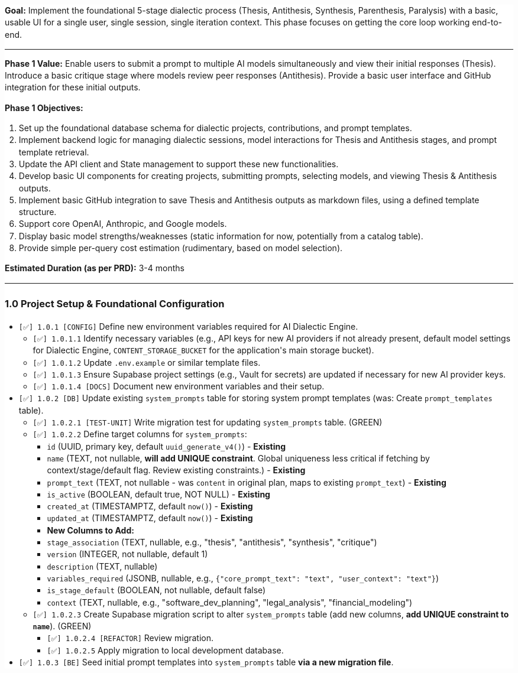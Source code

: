 **Goal:** Implement the foundational 5-stage dialectic process (Thesis, Antithesis, Synthesis, Parenthesis, Paralysis) with a basic, usable UI for a single user, single session, single iteration context. This phase focuses on getting the core loop working end-to-end.

---

**Phase 1 Value:** Enable users to submit a prompt to multiple AI models simultaneously and view their initial responses (Thesis). Introduce a basic critique stage where models review peer responses (Antithesis). Provide a basic user interface and GitHub integration for these initial outputs.

**Phase 1 Objectives:**
1.  Set up the foundational database schema for dialectic projects, contributions, and prompt templates.
2.  Implement backend logic for managing dialectic sessions, model interactions for Thesis and Antithesis stages, and prompt template retrieval.
3.  Update the API client and State management to support these new functionalities.
4.  Develop basic UI components for creating projects, submitting prompts, selecting models, and viewing Thesis & Antithesis outputs.
5.  Implement basic GitHub integration to save Thesis and Antithesis outputs as markdown files, using a defined template structure.
6.  Support core OpenAI, Anthropic, and Google models.
7.  Display basic model strengths/weaknesses (static information for now, potentially from a catalog table).
8.  Provide simple per-query cost estimation (rudimentary, based on model selection).

**Estimated Duration (as per PRD):** 3-4 months

---
### 1.0 Project Setup & Foundational Configuration
*   `[✅] 1.0.1 [CONFIG]` Define new environment variables required for AI Dialectic Engine.
    *   `[✅] 1.0.1.1` Identify necessary variables (e.g., API keys for new AI providers if not already present, default model settings for Dialectic Engine, `CONTENT_STORAGE_BUCKET` for the application's main storage bucket).
    *   `[✅] 1.0.1.2` Update `.env.example` or similar template files.
    *   `[✅] 1.0.1.3` Ensure Supabase project settings (e.g., Vault for secrets) are updated if necessary for new AI provider keys.
    *   `[✅] 1.0.1.4 [DOCS]` Document new environment variables and their setup.
*   `[✅] 1.0.2 [DB]` Update existing `system_prompts` table for storing system prompt templates (was: Create `prompt_templates` table).
    *   `[✅] 1.0.2.1 [TEST-UNIT]` Write migration test for updating `system_prompts` table. (GREEN)
    *   `[✅] 1.0.2.2` Define target columns for `system_prompts`:
        *   `id` (UUID, primary key, default `uuid_generate_v4()`) - **Existing**
        *   `name` (TEXT, not nullable, **will add UNIQUE constraint**. Global uniqueness less critical if fetching by context/stage/default flag. Review existing constraints.) - **Existing**
        *   `prompt_text` (TEXT, not nullable - was `content` in original plan, maps to existing `prompt_text`) - **Existing**
        *   `is_active` (BOOLEAN, default true, NOT NULL) - **Existing**
        *   `created_at` (TIMESTAMPTZ, default `now()`) - **Existing**
        *   `updated_at` (TIMESTAMPTZ, default `now()`) - **Existing**
        *   **New Columns to Add:**
        *   `stage_association` (TEXT, nullable, e.g., "thesis", "antithesis", "synthesis", "critique")
        *   `version` (INTEGER, not nullable, default 1)
        *   `description` (TEXT, nullable)
        *   `variables_required` (JSONB, nullable, e.g., `{"core_prompt_text": "text", "user_context": "text"}`)
        *   `is_stage_default` (BOOLEAN, not nullable, default false)
        *   `context` (TEXT, nullable, e.g., "software_dev_planning", "legal_analysis", "financial_modeling")
    *   `[✅] 1.0.2.3` Create Supabase migration script to alter `system_prompts` table (add new columns, **add UNIQUE constraint to `name`**). (GREEN)
        *   `[✅] 1.0.2.4 [REFACTOR]` Review migration.
        *   `[✅] 1.0.2.5` Apply migration to local development database.
*   `[✅] 1.0.3 [BE]` Seed initial prompt templates into `system_prompts` table **via a new migration file**.